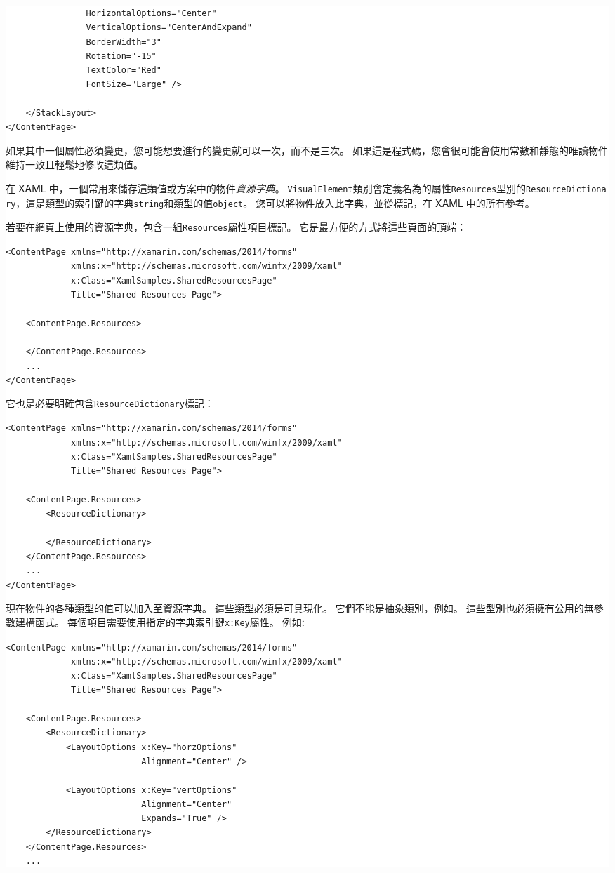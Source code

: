 ```xaml
                HorizontalOptions="Center"
                VerticalOptions="CenterAndExpand"
                BorderWidth="3"
                Rotation="-15"
                TextColor="Red"
                FontSize="Large" />

    </StackLayout>
</ContentPage>
```

如果其中一個屬性必須變更，您可能想要進行的變更就可以一次，而不是三次。 如果這是程式碼，您會很可能會使用常數和靜態的唯讀物件維持一致且輕鬆地修改這類值。

在 XAML 中，一個常用來儲存這類值或方案中的物件*資源字典*。 `VisualElement`類別會定義名為的屬性`Resources`型別的`ResourceDictionary`，這是類型的索引鍵的字典`string`和類型的值`object`。 您可以將物件放入此字典，並從標記，在 XAML 中的所有參考。

若要在網頁上使用的資源字典，包含一組`Resources`屬性項目標記。 它是最方便的方式將這些頁面的頂端：

```xaml
<ContentPage xmlns="http://xamarin.com/schemas/2014/forms"
             xmlns:x="http://schemas.microsoft.com/winfx/2009/xaml"
             x:Class="XamlSamples.SharedResourcesPage"
             Title="Shared Resources Page">

    <ContentPage.Resources>

    </ContentPage.Resources>
    ...
</ContentPage>
```

它也是必要明確包含`ResourceDictionary`標記：

```xaml
<ContentPage xmlns="http://xamarin.com/schemas/2014/forms"
             xmlns:x="http://schemas.microsoft.com/winfx/2009/xaml"
             x:Class="XamlSamples.SharedResourcesPage"
             Title="Shared Resources Page">

    <ContentPage.Resources>
        <ResourceDictionary>

        </ResourceDictionary>
    </ContentPage.Resources>
    ...
</ContentPage>
```

現在物件的各種類型的值可以加入至資源字典。 這些類型必須是可具現化。 它們不能是抽象類別，例如。 這些型別也必須擁有公用的無參數建構函式。 每個項目需要使用指定的字典索引鍵`x:Key`屬性。 例如: 

```xaml
<ContentPage xmlns="http://xamarin.com/schemas/2014/forms"
             xmlns:x="http://schemas.microsoft.com/winfx/2009/xaml"
             x:Class="XamlSamples.SharedResourcesPage"
             Title="Shared Resources Page">

    <ContentPage.Resources>
        <ResourceDictionary>
            <LayoutOptions x:Key="horzOptions"
                           Alignment="Center" />

            <LayoutOptions x:Key="vertOptions"
                           Alignment="Center"
                           Expands="True" />
        </ResourceDictionary>
    </ContentPage.Resources>
    ...
```